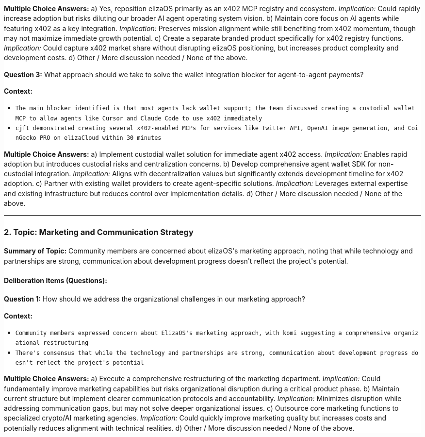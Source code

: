   **Multiple Choice Answers:**
    a) Yes, reposition elizaOS primarily as an x402 MCP registry and ecosystem.
        *Implication:* Could rapidly increase adoption but risks diluting our broader AI agent operating system vision.
    b) Maintain core focus on AI agents while featuring x402 as a key integration.
        *Implication:* Preserves mission alignment while still benefiting from x402 momentum, though may not maximize immediate growth potential.
    c) Create a separate branded product specifically for x402 registry functions.
        *Implication:* Could capture x402 market share without disrupting elizaOS positioning, but increases product complexity and development costs.
    d) Other / More discussion needed / None of the above.

**Question 3:** What approach should we take to solve the wallet integration blocker for agent-to-agent payments?

  **Context:**
  - `The main blocker identified is that most agents lack wallet support; the team discussed creating a custodial wallet MCP to allow agents like Cursor and Claude Code to use x402 immediately`
  - `cjft demonstrated creating several x402-enabled MCPs for services like Twitter API, OpenAI image generation, and CoinGecko PRO on elizaCloud within 30 minutes`

  **Multiple Choice Answers:**
    a) Implement custodial wallet solution for immediate agent x402 access.
        *Implication:* Enables rapid adoption but introduces custodial risks and centralization concerns.
    b) Develop comprehensive agent wallet SDK for non-custodial integration.
        *Implication:* Aligns with decentralization values but significantly extends development timeline for x402 adoption.
    c) Partner with existing wallet providers to create agent-specific solutions.
        *Implication:* Leverages external expertise and existing infrastructure but reduces control over implementation details.
    d) Other / More discussion needed / None of the above.

---


### 2. Topic: Marketing and Communication Strategy

**Summary of Topic:** Community members are concerned about elizaOS's marketing approach, noting that while technology and partnerships are strong, communication about development progress doesn't reflect the project's potential.

#### Deliberation Items (Questions):

**Question 1:** How should we address the organizational challenges in our marketing approach?

  **Context:**
  - `Community members expressed concern about ElizaOS's marketing approach, with komi suggesting a comprehensive organizational restructuring`
  - `There's consensus that while the technology and partnerships are strong, communication about development progress doesn't reflect the project's potential`

  **Multiple Choice Answers:**
    a) Execute a comprehensive restructuring of the marketing department.
        *Implication:* Could fundamentally improve marketing capabilities but risks organizational disruption during a critical product phase.
    b) Maintain current structure but implement clearer communication protocols and accountability.
        *Implication:* Minimizes disruption while addressing communication gaps, but may not solve deeper organizational issues.
    c) Outsource core marketing functions to specialized crypto/AI marketing agencies.
        *Implication:* Could quickly improve marketing quality but increases costs and potentially reduces alignment with technical realities.
    d) Other / More discussion needed / None of the above.
